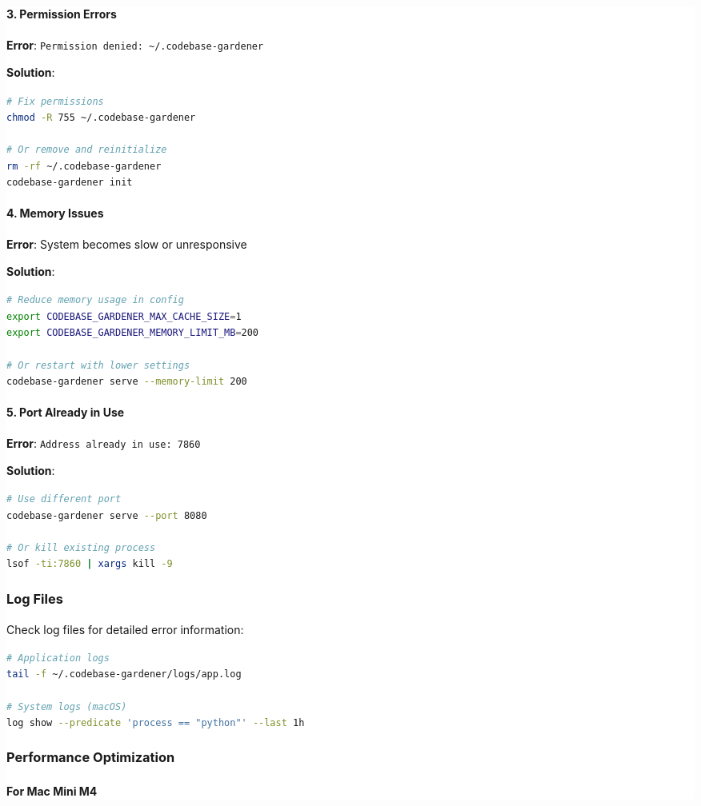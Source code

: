 #### 3. Permission Errors

**Error**: `Permission denied: ~/.codebase-gardener`

**Solution**:
```bash
# Fix permissions
chmod -R 755 ~/.codebase-gardener

# Or remove and reinitialize
rm -rf ~/.codebase-gardener
codebase-gardener init
```

#### 4. Memory Issues

**Error**: System becomes slow or unresponsive

**Solution**:
```bash
# Reduce memory usage in config
export CODEBASE_GARDENER_MAX_CACHE_SIZE=1
export CODEBASE_GARDENER_MEMORY_LIMIT_MB=200

# Or restart with lower settings
codebase-gardener serve --memory-limit 200
```

#### 5. Port Already in Use

**Error**: `Address already in use: 7860`

**Solution**:
```bash
# Use different port
codebase-gardener serve --port 8080

# Or kill existing process
lsof -ti:7860 | xargs kill -9
```

### Log Files

Check log files for detailed error information:

```bash
# Application logs
tail -f ~/.codebase-gardener/logs/app.log

# System logs (macOS)
log show --predicate 'process == "python"' --last 1h
```

### Performance Optimization

#### For Mac Mini M4
